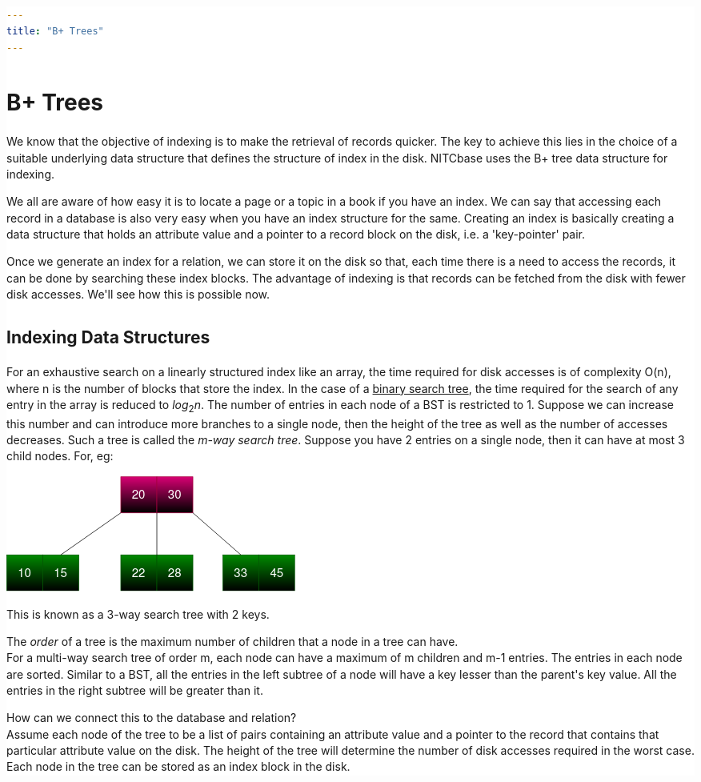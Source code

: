 ```yaml
---
title: "B+ Trees"
---
```


# B+ Trees

We know that the objective of indexing is to make the retrieval of records quicker. The key to achieve this lies in the choice of a suitable underlying data structure that defines the structure of index in the disk. NITCbase uses the B+ tree data structure for indexing.

We all are aware of how easy it is to locate a page or a topic in a book if you have an index. We can say that accessing each record in a database is also very easy when you have an index structure for the same. Creating an index is basically creating a data structure that holds an attribute value and a pointer to a record block on the disk, i.e. a 'key-pointer' pair.

Once we generate an index for a relation, we can store it on the disk so that, each time there is a need to access the records, it can be done by searching these index blocks. The advantage of indexing is that records can be fetched from the disk with fewer disk accesses. We'll see how this is possible now.

## Indexing Data Structures

For an exhaustive search on a linearly structured index like an array, the time required for disk accesses is of complexity O(n), where n is the number of blocks that store the index. In the case of a [binary search tree](https://en.wikipedia.org/wiki/Binary_search_tree), the time required for the search of any entry in the array is reduced to $log_2 n$. The number of entries in each node of a BST is restricted to 1. Suppose we can increase this number and can introduce more branches to a single node, then the height of the tree as well as the number of accesses decreases. Such a tree is called the _m-way search tree_. Suppose you have 2 entries on a single node, then it can have at most 3 child nodes. For, eg:

![](../../static/img/bplustree/1.png)

This is known as a 3-way search tree with 2 keys.

The _order_ of a tree is the maximum number of children that a node in a tree can have.<br/>
For a multi-way search tree of order m, each node can have a maximum of m children and m-1 entries. The entries in each node are sorted. Similar to a BST, all the entries in the left subtree of a node will have a key lesser than the parent's key value. All the entries in the right subtree will be greater than it.

How can we connect this to the database and relation?<br/>
Assume each node of the tree to be a list of pairs containing an attribute value and a pointer to the record that contains that particular attribute value on the disk. The height of the tree will determine the number of disk accesses required in the worst case. Each node in the tree can be stored as an index block in the disk.
